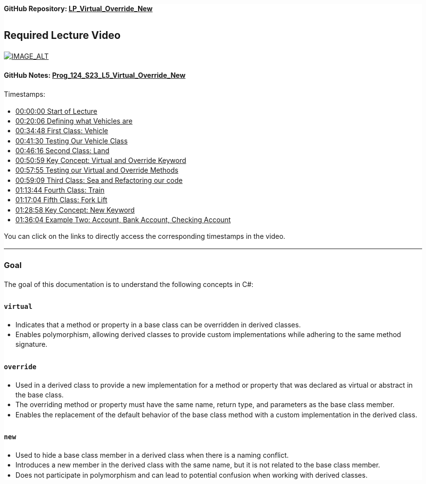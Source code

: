 #### **GitHub Repository**: [LP_Virtual_Override_New](https://github.com/WCramRTC/LP_Virtual_Override_New)

## Required Lecture Video
[![IMAGE_ALT](https://img.youtube.com/vi/YY6Ve8n7lYA/0.jpg)](https://youtu.be/YY6Ve8n7lYA?si=IpQupGoWKuR2-1JT)

#### **GitHub Notes**: [Prog_124_S23_L5_Virtual_Override_New](https://github.com/WCramRTC/Prog_124_S23_L5_Virtual_Override_New)

Timestamps:
- [00:00:00 Start of Lecture](https://www.youtube.com/watch?v=YY6Ve8n7lYA&t=0s)
- [00:20:06 Defining what Vehicles are](https://www.youtube.com/watch?v=YY6Ve8n7lYA&t=1206s)
- [00:34:48 First Class: Vehicle](https://www.youtube.com/watch?v=YY6Ve8n7lYA&t=2088s)
- [00:41:30 Testing Our Vehicle Class](https://www.youtube.com/watch?v=YY6Ve8n7lYA&t=2490s)
- [00:46:16 Second Class: Land](https://www.youtube.com/watch?v=YY6Ve8n7lYA&t=2776s)
- [00:50:59 Key Concept: Virtual and Override Keyword](https://www.youtube.com/watch?v=YY6Ve8n7lYA&t=3059s)
- [00:57:55 Testing our Virtual and Override Methods](https://www.youtube.com/watch?v=YY6Ve8n7lYA&t=3475s)
- [00:59:09 Third Class: Sea and Refactoring our code](https://www.youtube.com/watch?v=YY6Ve8n7lYA&t=3549s)
- [01:13:44 Fourth Class: Train](https://www.youtube.com/watch?v=YY6Ve8n7lYA&t=4424s)
- [01:17:04 Fifth Class: Fork Lift](https://www.youtube.com/watch?v=YY6Ve8n7lYA&t=4624s)
- [01:28:58 Key Concept: New Keyword](https://www.youtube.com/watch?v=YY6Ve8n7lYA&t=5338s)
- [01:36:04 Example Two: Account, Bank Account, Checking Account](https://www.youtube.com/watch?v=YY6Ve8n7lYA&t=5764s)

You can click on the links to directly access the corresponding timestamps in the video.

---
### Goal

The goal of this documentation is to understand the following concepts in C#:

### **`virtual`**
- Indicates that a method or property in a base class can be overridden in derived classes.
- Enables polymorphism, allowing derived classes to provide custom implementations while adhering to the same method signature.

### **`override`**
- Used in a derived class to provide a new implementation for a method or property that was declared as virtual or abstract in the base class.
- The overriding method or property must have the same name, return type, and parameters as the base class member.
- Enables the replacement of the default behavior of the base class method with a custom implementation in the derived class.

### **`new`**
- Used to hide a base class member in a derived class when there is a naming conflict.
- Introduces a new member in the derived class with the same name, but it is not related to the base class member.
- Does not participate in polymorphism and can lead to potential confusion when working with derived classes.
